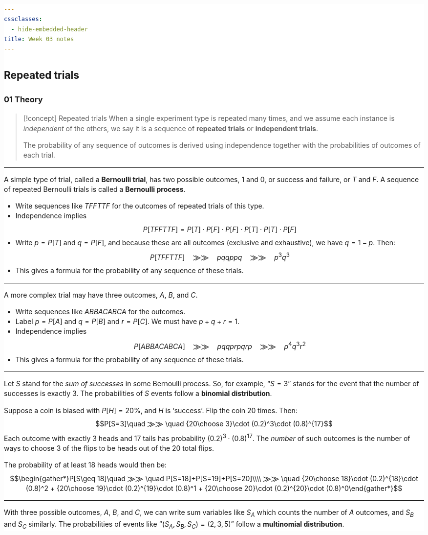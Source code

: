 ```yaml
---
cssclasses:
  - hide-embedded-header
title: Week 03 notes
---
```

## Repeated trials
### 01 Theory

> [!concept] Repeated trials
> When a single experiment type is repeated many times, and we assume each instance is *independent* of the others, we say it is a sequence of **repeated trials** or **independent trials**.
> 
> The probability of any sequence of outcomes is derived using independence together with the probabilities of outcomes of each trial.

---
A simple type of trial, called a **Bernoulli trial**, has two possible outcomes, 1 and 0, or success and failure, or $T$ and $F$. A sequence of repeated Bernoulli trials is called a **Bernoulli process**.

- Write sequences like $TFFTTF$ for the outcomes of repeated trials of this type.
- Independence implies $$P[TFFTTF]=P[T]\cdot P[F]\cdot P[F]\cdot P[T]\cdot P[T]\cdot P[F]$$
- Write $p=P[T]$ and $q=P[F]$, and because these are all outcomes (exclusive and exhaustive), we have $q=1-p$. Then: $$P[TFFTTF]\quad ⨠⨠ \quad pqqppq\quad ⨠⨠ \quad p^3q^3$$
- This gives a formula for the probability of any sequence of these trials.

---
A more complex trial may have three outcomes, $A$, $B$, and $C$.

- Write sequences like $ABBACABCA$ for the outcomes.
- Label $p=P[A]$ and $q=P[B]$ and $r=P[C]$. We must have $p+q+r=1$.
- Independence implies $$P[ABBACABCA]\quad ⨠⨠ \quad pqqprpqrp\quad ⨠⨠ \quad p^4q^3r^2$$
- This gives a formula for the probability of any sequence of these trials.

---
Let $S$ stand for the *sum of successes* in some Bernoulli process. So, for example, “$S=3$” stands for the event that the number of successes is exactly 3. The probabilities of $S$ events follow a **binomial distribution**.

Suppose a coin is biased with $P[H]=20\%$, and $H$ is ‘success’. Flip the coin 20 times. Then: $$P[S=3]\quad ⨠⨠ \quad {20\choose 3}\cdot (0.2)^3\cdot (0.8)^{17}$$
Each outcome with exactly 3 heads and 17 tails has probability $(0.2)^3\cdot (0.8)^{17}$. The *number* of such outcomes is the number of ways to choose 3 of the flips to be heads out of the 20 total flips.

The probability of at least 18 heads would then be: $$\begin{gather*}P[S\geq 18]\quad ⨠⨠ \quad P[S=18]+P[S=19]+P[S=20]\\\\ ⨠⨠ \quad {20\choose 18}\cdot (0.2)^{18}\cdot (0.8)^2 + {20\choose 19}\cdot (0.2)^{19}\cdot (0.8)^1 + {20\choose 20}\cdot (0.2)^{20}\cdot (0.8)^0\end{gather*}$$

---
With three possible outcomes, $A$, $B$, and $C$, we can write sum variables like $S_A$ which counts the number of $A$ outcomes, and $S_B$ and $S_C$ similarly. The probabilities of events like $\text{“}(S_A,\,S_B,\,S_C)=(2,\,3,\,5)\text{”}$ follow a **multinomial distribution**.
